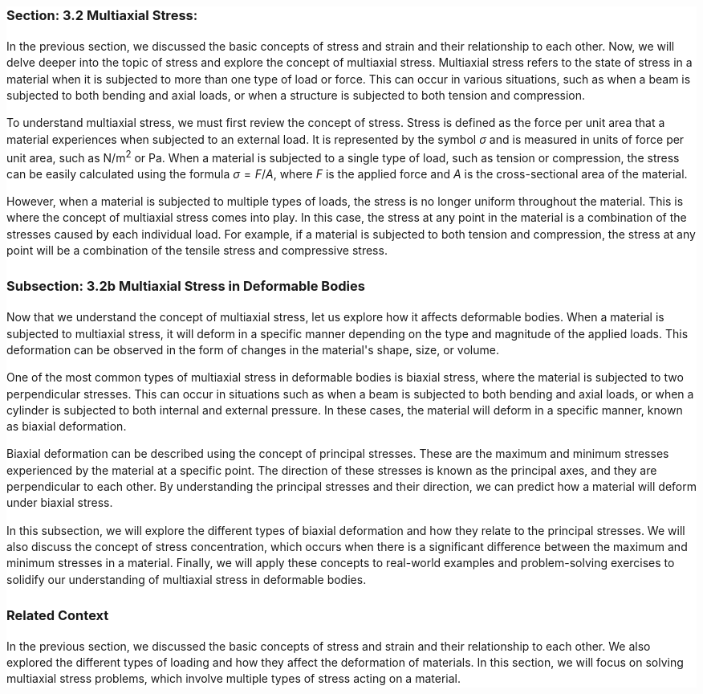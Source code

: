 ### Section: 3.2 Multiaxial Stress:

In the previous section, we discussed the basic concepts of stress and strain and their relationship to each other. Now, we will delve deeper into the topic of stress and explore the concept of multiaxial stress. Multiaxial stress refers to the state of stress in a material when it is subjected to more than one type of load or force. This can occur in various situations, such as when a beam is subjected to both bending and axial loads, or when a structure is subjected to both tension and compression.

To understand multiaxial stress, we must first review the concept of stress. Stress is defined as the force per unit area that a material experiences when subjected to an external load. It is represented by the symbol $\sigma$ and is measured in units of force per unit area, such as N/m$^2$ or Pa. When a material is subjected to a single type of load, such as tension or compression, the stress can be easily calculated using the formula $\sigma = F/A$, where $F$ is the applied force and $A$ is the cross-sectional area of the material.

However, when a material is subjected to multiple types of loads, the stress is no longer uniform throughout the material. This is where the concept of multiaxial stress comes into play. In this case, the stress at any point in the material is a combination of the stresses caused by each individual load. For example, if a material is subjected to both tension and compression, the stress at any point will be a combination of the tensile stress and compressive stress.

### Subsection: 3.2b Multiaxial Stress in Deformable Bodies

Now that we understand the concept of multiaxial stress, let us explore how it affects deformable bodies. When a material is subjected to multiaxial stress, it will deform in a specific manner depending on the type and magnitude of the applied loads. This deformation can be observed in the form of changes in the material's shape, size, or volume.

One of the most common types of multiaxial stress in deformable bodies is biaxial stress, where the material is subjected to two perpendicular stresses. This can occur in situations such as when a beam is subjected to both bending and axial loads, or when a cylinder is subjected to both internal and external pressure. In these cases, the material will deform in a specific manner, known as biaxial deformation.

Biaxial deformation can be described using the concept of principal stresses. These are the maximum and minimum stresses experienced by the material at a specific point. The direction of these stresses is known as the principal axes, and they are perpendicular to each other. By understanding the principal stresses and their direction, we can predict how a material will deform under biaxial stress.

In this subsection, we will explore the different types of biaxial deformation and how they relate to the principal stresses. We will also discuss the concept of stress concentration, which occurs when there is a significant difference between the maximum and minimum stresses in a material. Finally, we will apply these concepts to real-world examples and problem-solving exercises to solidify our understanding of multiaxial stress in deformable bodies.


### Related Context
In the previous section, we discussed the basic concepts of stress and strain and their relationship to each other. We also explored the different types of loading and how they affect the deformation of materials. In this section, we will focus on solving multiaxial stress problems, which involve multiple types of stress acting on a material.
